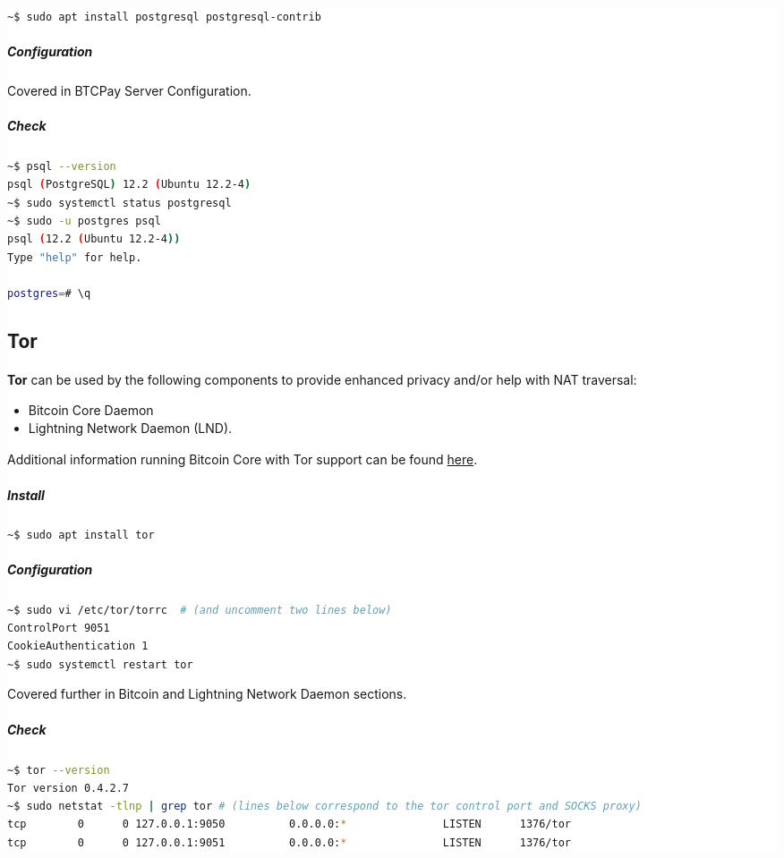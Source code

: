 ```bash
~$ sudo apt install postgresql postgresql-contrib
```

#####  Configuration

Covered in BTCPay Server Configuration.

#####  Check

```bash
~$ psql --version
psql (PostgreSQL) 12.2 (Ubuntu 12.2-4)
~$ sudo systemctl status postgresql
~$ sudo -u postgres psql
psql (12.2 (Ubuntu 12.2-4))
Type "help" for help.

postgres=# \q
```

## Tor

**Tor** can be used by the following components to provide enhanced privacy and/or help with NAT traversal:

- Bitcoin Core Daemon
- Lightning Network Daemon (LND).

Additional information running Bitcoin Core with Tor support can be found [here](https://github.com/bitcoin/bitcoin/blob/master/doc/tor.md).

#####  Install

```bash
~$ sudo apt install tor
```

#####  Configuration

```bash
~$ sudo vi /etc/tor/torrc  # (and uncomment two lines below)
ControlPort 9051
CookieAuthentication 1
~$ sudo systemctl restart tor
```

Covered further in Bitcoin and Lightning Network Daemon sections.

#####  Check

```bash
~$ tor --version
Tor version 0.4.2.7
~$ sudo netstat -tlnp | grep tor # (lines below correspond to the tor control port and SOCKS proxy)
tcp        0      0 127.0.0.1:9050          0.0.0.0:*               LISTEN      1376/tor
tcp        0      0 127.0.0.1:9051          0.0.0.0:*               LISTEN      1376/tor
```
